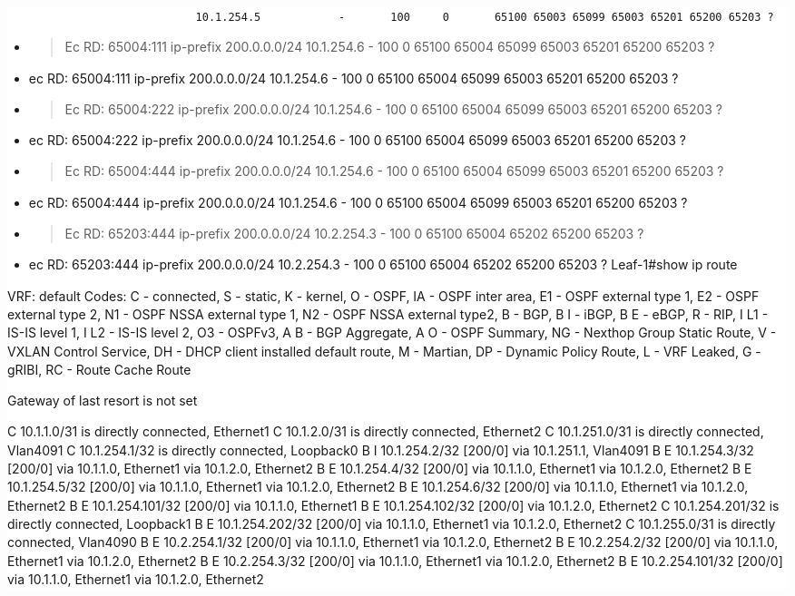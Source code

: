                                  10.1.254.5            -       100     0       65100 65003 65099 65003 65201 65200 65203 ?
 * >Ec   RD: 65004:111 ip-prefix 200.0.0.0/24
                                 10.1.254.6            -       100     0       65100 65004 65099 65003 65201 65200 65203 ?
 *  ec   RD: 65004:111 ip-prefix 200.0.0.0/24
                                 10.1.254.6            -       100     0       65100 65004 65099 65003 65201 65200 65203 ?
 * >Ec   RD: 65004:222 ip-prefix 200.0.0.0/24
                                 10.1.254.6            -       100     0       65100 65004 65099 65003 65201 65200 65203 ?
 *  ec   RD: 65004:222 ip-prefix 200.0.0.0/24
                                 10.1.254.6            -       100     0       65100 65004 65099 65003 65201 65200 65203 ?
 * >Ec   RD: 65004:444 ip-prefix 200.0.0.0/24
                                 10.1.254.6            -       100     0       65100 65004 65099 65003 65201 65200 65203 ?
 *  ec   RD: 65004:444 ip-prefix 200.0.0.0/24
                                 10.1.254.6            -       100     0       65100 65004 65099 65003 65201 65200 65203 ?
 * >Ec   RD: 65203:444 ip-prefix 200.0.0.0/24
                                 10.2.254.3            -       100     0       65100 65004 65202 65200 65203 ?
 *  ec   RD: 65203:444 ip-prefix 200.0.0.0/24
                                 10.2.254.3            -       100     0       65100 65004 65202 65200 65203 ?
Leaf-1#show ip route

VRF: default
Codes: C - connected, S - static, K - kernel,
       O - OSPF, IA - OSPF inter area, E1 - OSPF external type 1,
       E2 - OSPF external type 2, N1 - OSPF NSSA external type 1,
       N2 - OSPF NSSA external type2, B - BGP, B I - iBGP, B E - eBGP,
       R - RIP, I L1 - IS-IS level 1, I L2 - IS-IS level 2,
       O3 - OSPFv3, A B - BGP Aggregate, A O - OSPF Summary,
       NG - Nexthop Group Static Route, V - VXLAN Control Service,
       DH - DHCP client installed default route, M - Martian,
       DP - Dynamic Policy Route, L - VRF Leaked,
       G  - gRIBI, RC - Route Cache Route

Gateway of last resort is not set

 C        10.1.1.0/31 is directly connected, Ethernet1
 C        10.1.2.0/31 is directly connected, Ethernet2
 C        10.1.251.0/31 is directly connected, Vlan4091
 C        10.1.254.1/32 is directly connected, Loopback0
 B I      10.1.254.2/32 [200/0] via 10.1.251.1, Vlan4091
 B E      10.1.254.3/32 [200/0] via 10.1.1.0, Ethernet1
                                via 10.1.2.0, Ethernet2
 B E      10.1.254.4/32 [200/0] via 10.1.1.0, Ethernet1
                                via 10.1.2.0, Ethernet2
 B E      10.1.254.5/32 [200/0] via 10.1.1.0, Ethernet1
                                via 10.1.2.0, Ethernet2
 B E      10.1.254.6/32 [200/0] via 10.1.1.0, Ethernet1
                                via 10.1.2.0, Ethernet2
 B E      10.1.254.101/32 [200/0] via 10.1.1.0, Ethernet1
 B E      10.1.254.102/32 [200/0] via 10.1.2.0, Ethernet2
 C        10.1.254.201/32 is directly connected, Loopback1
 B E      10.1.254.202/32 [200/0] via 10.1.1.0, Ethernet1
                                  via 10.1.2.0, Ethernet2
 C        10.1.255.0/31 is directly connected, Vlan4090
 B E      10.2.254.1/32 [200/0] via 10.1.1.0, Ethernet1
                                via 10.1.2.0, Ethernet2
 B E      10.2.254.2/32 [200/0] via 10.1.1.0, Ethernet1
                                via 10.1.2.0, Ethernet2
 B E      10.2.254.3/32 [200/0] via 10.1.1.0, Ethernet1
                                via 10.1.2.0, Ethernet2
 B E      10.2.254.101/32 [200/0] via 10.1.1.0, Ethernet1
                                  via 10.1.2.0, Ethernet2
